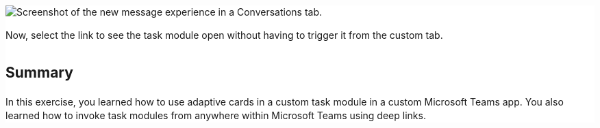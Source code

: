 ![Screenshot of the new message experience in a Conversations tab.](../../Linked_Image_Files/4-Teams/task-modules/05-test-04.png)

Now, select the link to see the task module open without having to trigger it from the custom tab.

## Summary

In this exercise, you learned how to use adaptive cards in a custom task module in a custom Microsoft Teams app. You also learned how to invoke task modules from anywhere within Microsoft Teams using deep links.
